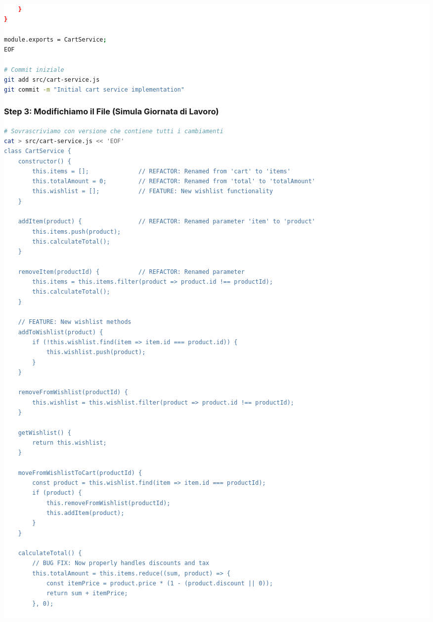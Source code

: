 ```bash
    }
}

module.exports = CartService;
EOF

# Commit iniziale
git add src/cart-service.js
git commit -m "Initial cart service implementation"
```

### Step 3: Modifichiamo il File (Simula Giornata di Lavoro)
```bash
# Sovrascriviamo con versione che contiene tutti i cambiamenti
cat > src/cart-service.js << 'EOF'
class CartService {
    constructor() {
        this.items = [];              // REFACTOR: Renamed from 'cart' to 'items'
        this.totalAmount = 0;         // REFACTOR: Renamed from 'total' to 'totalAmount'
        this.wishlist = [];           // FEATURE: New wishlist functionality
    }

    addItem(product) {                // REFACTOR: Renamed parameter 'item' to 'product'
        this.items.push(product);
        this.calculateTotal();
    }

    removeItem(productId) {           // REFACTOR: Renamed parameter
        this.items = this.items.filter(product => product.id !== productId);
        this.calculateTotal();
    }

    // FEATURE: New wishlist methods
    addToWishlist(product) {
        if (!this.wishlist.find(item => item.id === product.id)) {
            this.wishlist.push(product);
        }
    }

    removeFromWishlist(productId) {
        this.wishlist = this.wishlist.filter(product => product.id !== productId);
    }

    getWishlist() {
        return this.wishlist;
    }

    moveFromWishlistToCart(productId) {
        const product = this.wishlist.find(item => item.id === productId);
        if (product) {
            this.removeFromWishlist(productId);
            this.addItem(product);
        }
    }

    calculateTotal() {
        // BUG FIX: Now properly handles discounts and tax
        this.totalAmount = this.items.reduce((sum, product) => {
            const itemPrice = product.price * (1 - (product.discount || 0));
            return sum + itemPrice;
        }, 0);
        
```